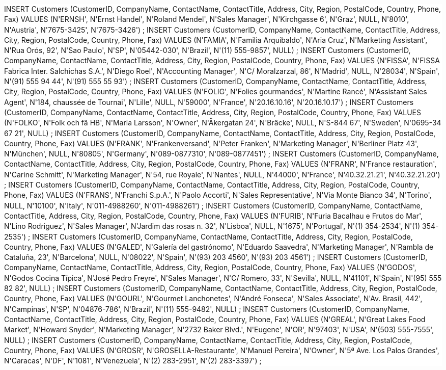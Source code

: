 INSERT Customers (CustomerID, CompanyName, ContactName, ContactTitle, Address, City, Region, PostalCode, Country, Phone, Fax) VALUES (N'ERNSH', N'Ernst Handel', N'Roland Mendel', N'Sales Manager', N'Kirchgasse 6', N'Graz', NULL, N'8010', N'Austria', N'7675-3425', N'7675-3426')
; 
INSERT Customers (CustomerID, CompanyName, ContactName, ContactTitle, Address, City, Region, PostalCode, Country, Phone, Fax) VALUES (N'FAMIA', N'Familia Arquibaldo', N'Aria Cruz', N'Marketing Assistant', N'Rua Orós, 92', N'Sao Paulo', N'SP', N'05442-030', N'Brazil', N'(11) 555-9857', NULL)
; 
INSERT Customers (CustomerID, CompanyName, ContactName, ContactTitle, Address, City, Region, PostalCode, Country, Phone, Fax) VALUES (N'FISSA', N'FISSA Fabrica Inter. Salchichas S.A.', N'Diego Roel', N'Accounting Manager', N'C/ Moralzarzal, 86', N'Madrid', NULL, N'28034', N'Spain', N'(91) 555 94 44', N'(91) 555 55 93')
; 
INSERT Customers (CustomerID, CompanyName, ContactName, ContactTitle, Address, City, Region, PostalCode, Country, Phone, Fax) VALUES (N'FOLIG', N'Folies gourmandes', N'Martine Rancé', N'Assistant Sales Agent', N'184, chaussée de Tournai', N'Lille', NULL, N'59000', N'France', N'20.16.10.16', N'20.16.10.17')
; 
INSERT Customers (CustomerID, CompanyName, ContactName, ContactTitle, Address, City, Region, PostalCode, Country, Phone, Fax) VALUES (N'FOLKO', N'Folk och fä HB', N'Maria Larsson', N'Owner', N'Åkergatan 24', N'Bräcke', NULL, N'S-844 67', N'Sweden', N'0695-34 67 21', NULL)
; 
INSERT Customers (CustomerID, CompanyName, ContactName, ContactTitle, Address, City, Region, PostalCode, Country, Phone, Fax) VALUES (N'FRANK', N'Frankenversand', N'Peter Franken', N'Marketing Manager', N'Berliner Platz 43', N'München', NULL, N'80805', N'Germany', N'089-0877310', N'089-0877451')
; 
INSERT Customers (CustomerID, CompanyName, ContactName, ContactTitle, Address, City, Region, PostalCode, Country, Phone, Fax) VALUES (N'FRANR', N'France restauration', N'Carine Schmitt', N'Marketing Manager', N'54, rue Royale', N'Nantes', NULL, N'44000', N'France', N'40.32.21.21', N'40.32.21.20')
; 
INSERT Customers (CustomerID, CompanyName, ContactName, ContactTitle, Address, City, Region, PostalCode, Country, Phone, Fax) VALUES (N'FRANS', N'Franchi S.p.A.', N'Paolo Accorti', N'Sales Representative', N'Via Monte Bianco 34', N'Torino', NULL, N'10100', N'Italy', N'011-4988260', N'011-4988261')
; 
INSERT Customers (CustomerID, CompanyName, ContactName, ContactTitle, Address, City, Region, PostalCode, Country, Phone, Fax) VALUES (N'FURIB', N'Furia Bacalhau e Frutos do Mar', N'Lino Rodriguez', N'Sales Manager', N'Jardim das rosas n. 32', N'Lisboa', NULL, N'1675', N'Portugal', N'(1) 354-2534', N'(1) 354-2535')
; 
INSERT Customers (CustomerID, CompanyName, ContactName, ContactTitle, Address, City, Region, PostalCode, Country, Phone, Fax) VALUES (N'GALED', N'Galería del gastrónomo', N'Eduardo Saavedra', N'Marketing Manager', N'Rambla de Cataluña, 23', N'Barcelona', NULL, N'08022', N'Spain', N'(93) 203 4560', N'(93) 203 4561')
; 
INSERT Customers (CustomerID, CompanyName, ContactName, ContactTitle, Address, City, Region, PostalCode, Country, Phone, Fax) VALUES (N'GODOS', N'Godos Cocina Típica', N'José Pedro Freyre', N'Sales Manager', N'C/ Romero, 33', N'Sevilla', NULL, N'41101', N'Spain', N'(95) 555 82 82', NULL)
; 
INSERT Customers (CustomerID, CompanyName, ContactName, ContactTitle, Address, City, Region, PostalCode, Country, Phone, Fax) VALUES (N'GOURL', N'Gourmet Lanchonetes', N'André Fonseca', N'Sales Associate', N'Av. Brasil, 442', N'Campinas', N'SP', N'04876-786', N'Brazil', N'(11) 555-9482', NULL)
; 
INSERT Customers (CustomerID, CompanyName, ContactName, ContactTitle, Address, City, Region, PostalCode, Country, Phone, Fax) VALUES (N'GREAL', N'Great Lakes Food Market', N'Howard Snyder', N'Marketing Manager', N'2732 Baker Blvd.', N'Eugene', N'OR', N'97403', N'USA', N'(503) 555-7555', NULL)
; 
INSERT Customers (CustomerID, CompanyName, ContactName, ContactTitle, Address, City, Region, PostalCode, Country, Phone, Fax) VALUES (N'GROSR', N'GROSELLA-Restaurante', N'Manuel Pereira', N'Owner', N'5ª Ave. Los Palos Grandes', N'Caracas', N'DF', N'1081', N'Venezuela', N'(2) 283-2951', N'(2) 283-3397')
; 